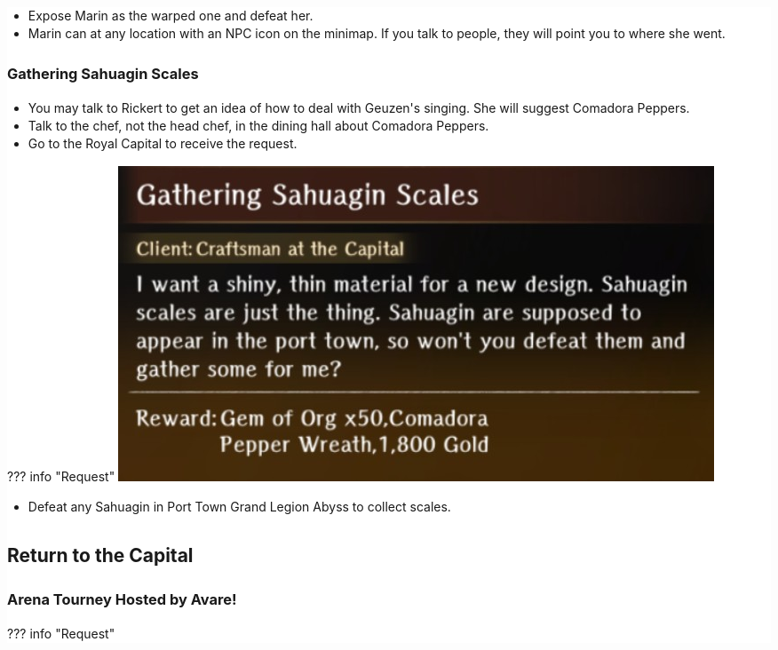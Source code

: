 - Expose Marin as the warped one and defeat her.   
- Marin can at any location with an NPC icon on the minimap. If you talk to people, they will point you to where she went.

### Gathering Sahuagin Scales

- You may talk to Rickert to get an idea of how to deal with Geuzen's singing. She will suggest Comadora Peppers.
- Talk to the chef, not the head chef, in the dining hall about Comadora Peppers.
- Go to the Royal Capital to receive the request.

??? info "Request"
    ![](img/image_71.jpg)

- Defeat any Sahuagin in Port Town Grand Legion Abyss to collect scales.

## Return to the Capital

### Arena Tourney Hosted by Avare\!

??? info "Request"